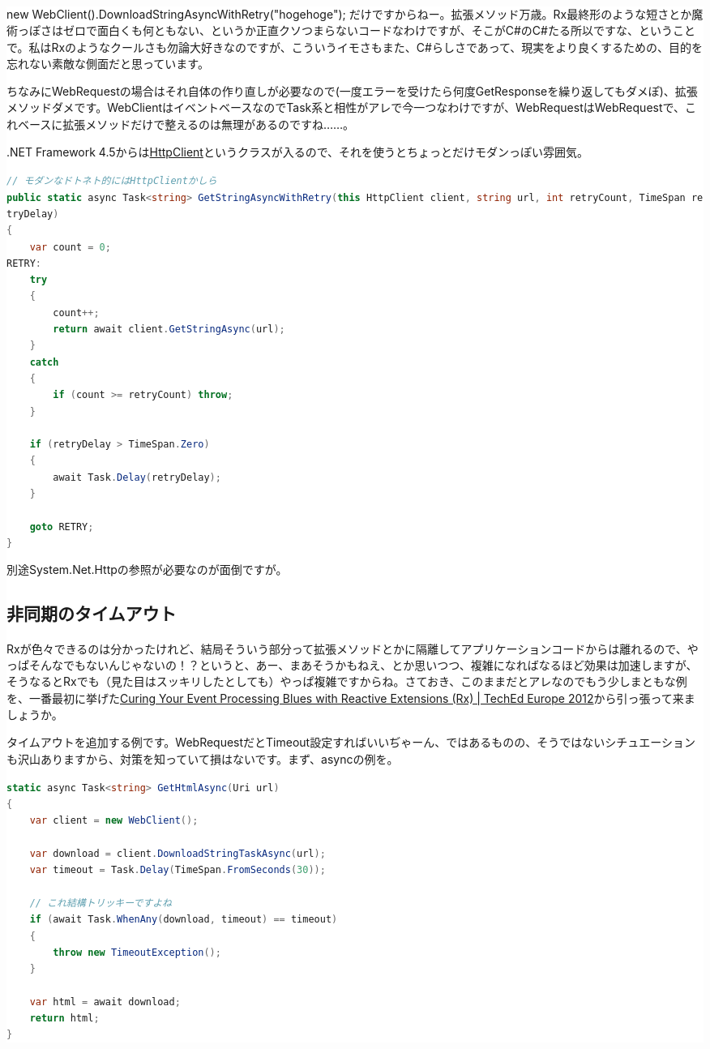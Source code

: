 new WebClient().DownloadStringAsyncWithRetry("hogehoge"); だけですからねー。拡張メソッド万歳。Rx最終形のような短さとか魔術っぽさはゼロで面白くも何ともない、というか正直クソつまらないコードなわけですが、そこがC#のC#たる所以ですな、ということで。私はRxのようなクールさも勿論大好きなのですが、こういうイモさもまた、C#らしさであって、現実をより良くするための、目的を忘れない素敵な側面だと思っています。

ちなみにWebRequestの場合はそれ自体の作り直しが必要なので(一度エラーを受けたら何度GetResponseを繰り返してもダメぽ)、拡張メソッドダメです。WebClientはイベントベースなのでTask系と相性がアレで今一つなわけですが、WebRequestはWebRequestで、これベースに拡張メソッドだけで整えるのは無理があるのですね……。

.NET Framework 4.5からは[HttpClient](http://msdn.microsoft.com/ja-jp/library/system.net.http.httpclient.aspx)というクラスが入るので、それを使うとちょっとだけモダンっぽい雰囲気。

```csharp
// モダンなドトネト的にはHttpClientかしら
public static async Task<string> GetStringAsyncWithRetry(this HttpClient client, string url, int retryCount, TimeSpan retryDelay)
{
    var count = 0;
RETRY:
    try
    {
        count++;
        return await client.GetStringAsync(url);
    }
    catch
    {
        if (count >= retryCount) throw;
    }

    if (retryDelay > TimeSpan.Zero)
    {
        await Task.Delay(retryDelay);
    }

    goto RETRY;
}
```

別途System.Net.Httpの参照が必要なのが面倒ですが。

非同期のタイムアウト
---
Rxが色々できるのは分かったけれど、結局そういう部分って拡張メソッドとかに隔離してアプリケーションコードからは離れるので、やっぱそんなでもないんじゃないの！？というと、あー、まあそうかもねえ、とか思いつつ、複雑になればなるほど効果は加速しますが、そうなるとRxでも（見た目はスッキリしたとしても）やっぱ複雑ですからね。さておき、このままだとアレなのでもう少しまともな例を、一番最初に挙げた[Curing Your Event Processing Blues with Reactive Extensions (Rx) | TechEd Europe 2012](http://channel9.msdn.com/Events/TechEd/Europe/2012/DEV413)から引っ張って来ましょうか。

タイムアウトを追加する例です。WebRequestだとTimeout設定すればいいぢゃーん、ではあるものの、そうではないシチュエーションも沢山ありますから、対策を知っていて損はないです。まず、asyncの例を。

```csharp
static async Task<string> GetHtmlAsync(Uri url)
{
    var client = new WebClient();

    var download = client.DownloadStringTaskAsync(url);
    var timeout = Task.Delay(TimeSpan.FromSeconds(30));

    // これ結構トリッキーですよね
    if (await Task.WhenAny(download, timeout) == timeout)
    {
        throw new TimeoutException();
    }

    var html = await download;
    return html;
}
```
